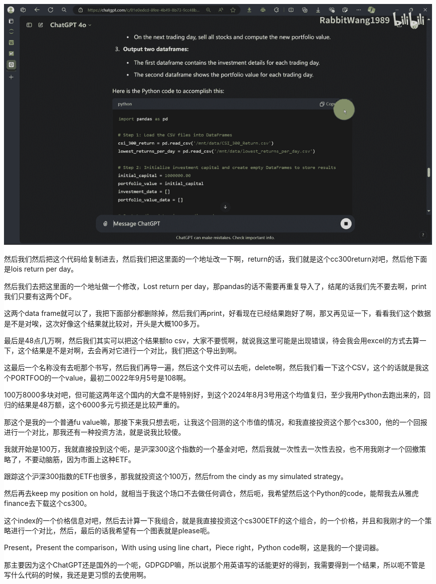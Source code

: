 ![](img/107d17a20bf13892b860279380259773_40.png)

然后我们然后把这个代码给复制进去，然后我们把这里面的一个地址改一下啊，return的话，我们就是这个cc300return对吧，然后他下面是lois return per day。

然后我们去把这里面的一个地址做一个修改，Lost return per day，那pandas的话不需要再重复导入了，结尾的话我们先不要去啊，print我们只要有这两个DF。

这两个data frame就可以了，我把下面部分都删除掉，然后我们再print，好看现在已经结果跑好了啊，那又再见证一下，看看我们这个数据是不是对唉，这次好像这个结果就比较对，开头是大概100多万。

最后是48点几万啊，然后我们其实可以把这个结果额to csv，大家不要慌啊，就说我这里可能是出现错误，待会我会用excel的方式去算一下，这个结果是不是对啊，去会再对它进行一个对比，我们把这个导出到啊。

这最后一个名称没有去呃那个书写，然后我们再导一遍，然后这个文件可以去呃，delete啊，然后我们看一下这个CSV，这个的话就是我这个PORTFOO的一个value，最初二0022年9月5号是108啊。

100万8000多块对吧，但可能这两年这个国内的大盘不是特别好，到这个2024年8月3号用这个均值复归，至少我用Python去跑出来的，回归的结果是48万额，这个6000多元亏损还是比较严重的。

那这个是我的一个普通fu value嘛，那接下来我只想去呃，让我这个回测的这个市值的情况，和我直接投资这个那个cs300，他的一个回报进行一个对比，那我还有一种投资方法，就是说我比较傻。

我就开始是100万，我就直接投到这个呃，是沪深300这个指数的一个基金对吧，然后我就一次性去一次性去投，也不用我刚才一个回撤策略了，不要动脑筋，因为市面上这种ETF。

跟踪这个沪深300指数的ETF也很多，那我就投资这个100万，然后from the cindy as my simulated strategy。

然后再去keep my position on hold，就相当于我这个场口不去做任何调仓，然后呃，我希望然后这个Python的code，能帮我去从雅虎finance去下载这个cs300。

这个index的一个价格信息对吧，然后去计算一下我组合，就是我直接投资这个cs300ETF的这个组合，的一个价格，并且和我刚才的一个策略进行一个对比，然后，最后的话我希望有一个图表就是please呃。

Present，Present the comparison，With using using line chart，Piece right，Python code啊，这是我的一个提词器。

那主要因为这个ChatGPT还是国外的一个呃，GDPGDP嘛，所以说那个用英语写的话能更好的得到，我需要得到一个结果，所以呃不管是写什么代码的时候，我还是更习惯的去使用啊。


